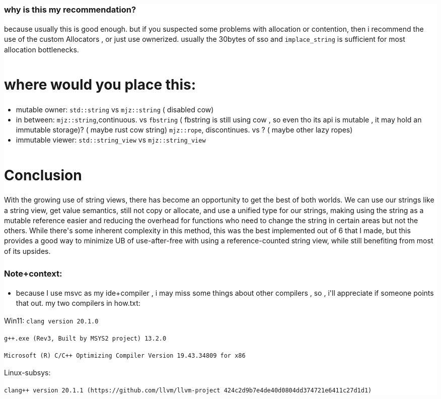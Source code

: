  
 ### why is this my recommendation?
 because usually this is good enough. 
 but if you suspected some problems with allocation or contention, 
 then i recommend the use of the custom Allocators , or just use ownerized. 
 usually the 30bytes of sso and `implace_string` is sufficient for most allocation bottlenecks.  
 
 
 
# where would you place this:

- mutable owner:
  `std::string` vs `mjz::string`  ( disabled cow)
- in between:
  `mjz::string`,continuous.  vs `fbstring` ( fbstring is still using cow , so even tho its api is mutable , it may hold an immutable storage)?
  ( maybe rust cow string)
  `mjz::rope`, discontinues. vs ?
  ( maybe other lazy ropes)
- immutable viewer:
  `std::string_view` vs `mjz::string_view`

# Conclusion

With the growing use of string views, there has become an opportunity to get
the best of both worlds. We can use our strings like a string view, get value
semantics, still not copy or allocate, and use a unified type for our strings,
making using the string as a mutable reference easier and reducing the
overhead for functions who need to change the string in certain areas but not
the others. While there's some inherent complexity in this method, this was
the best implemented out of 6 that I made, but this provides a good way to
minimize UB of use-after-free with using a reference-counted string view,
while still benefiting from most of its upsides.




### Note+context:

- because I use msvc as my ide+compiler , i may miss some things about other compilers , so , i'll appreciate if someone points that out.
my two compilers in how.txt:

Win11:
`clang version 20.1.0`

`g++.exe (Rev3, Built by MSYS2 project) 13.2.0`

`Microsoft (R) C/C++ Optimizing Compiler Version 19.43.34809 for x86`


Linux-subsys:

 `clang++ version 20.1.1 (https://github.com/llvm/llvm-project 424c2d9b7e4de40d0804dd374721e6411c27d1d1)`
 